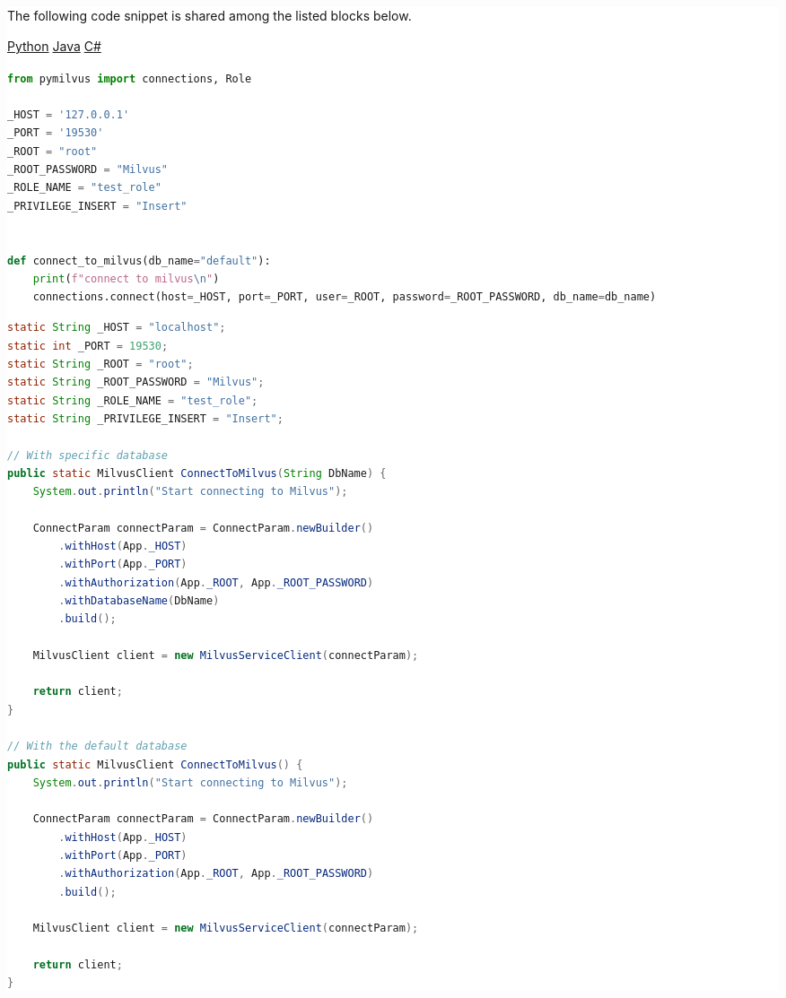 The following code snippet is shared among the listed blocks below.

<div class="multipleCode">
  <a href="#python">Python</a>
  <a href="#java">Java</a>
  <a href="#csharp">C#</a>
</div>

```python
from pymilvus import connections, Role

_HOST = '127.0.0.1'
_PORT = '19530'
_ROOT = "root"
_ROOT_PASSWORD = "Milvus"
_ROLE_NAME = "test_role"
_PRIVILEGE_INSERT = "Insert"


def connect_to_milvus(db_name="default"):
    print(f"connect to milvus\n")
    connections.connect(host=_HOST, port=_PORT, user=_ROOT, password=_ROOT_PASSWORD, db_name=db_name)
```

```java
static String _HOST = "localhost";
static int _PORT = 19530;
static String _ROOT = "root";
static String _ROOT_PASSWORD = "Milvus";
static String _ROLE_NAME = "test_role";
static String _PRIVILEGE_INSERT = "Insert";

// With specific database
public static MilvusClient ConnectToMilvus(String DbName) {
    System.out.println("Start connecting to Milvus");

    ConnectParam connectParam = ConnectParam.newBuilder()
        .withHost(App._HOST)
        .withPort(App._PORT)
        .withAuthorization(App._ROOT, App._ROOT_PASSWORD)
        .withDatabaseName(DbName)
        .build();

    MilvusClient client = new MilvusServiceClient(connectParam);

    return client;
}

// With the default database
public static MilvusClient ConnectToMilvus() {
    System.out.println("Start connecting to Milvus");

    ConnectParam connectParam = ConnectParam.newBuilder()
        .withHost(App._HOST)
        .withPort(App._PORT)
        .withAuthorization(App._ROOT, App._ROOT_PASSWORD)
        .build();

    MilvusClient client = new MilvusServiceClient(connectParam);

    return client;
}
```
